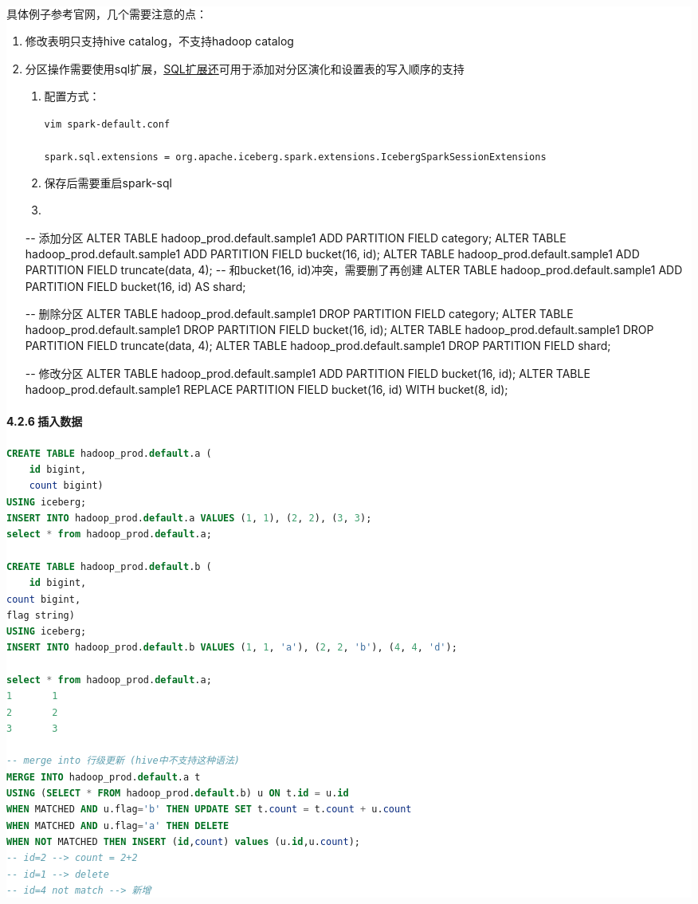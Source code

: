 

具体例子参考官网，几个需要注意的点：

1. 修改表明只支持hive catalog，不支持hadoop catalog

2. 分区操作需要使用sql扩展，[SQL扩展还](https://iceberg.apache.org/docs/latest/spark-configuration/#sql-extensions)可用于添加对分区演化和设置表的写入顺序的支持

    1. 配置方式：

       ```bash
       vim spark-default.conf
       
       spark.sql.extensions = org.apache.iceberg.spark.extensions.IcebergSparkSessionExtensions
       ```

    2. 保存后需要重启spark-sql

    3. ```sql
      -- 添加分区
      ALTER TABLE hadoop_prod.default.sample1 ADD PARTITION FIELD category;
      ALTER TABLE hadoop_prod.default.sample1 ADD PARTITION FIELD bucket(16, id);
      ALTER TABLE hadoop_prod.default.sample1 ADD PARTITION FIELD truncate(data, 4);
      -- 和bucket(16, id)冲突，需要删了再创建
      ALTER TABLE hadoop_prod.default.sample1 ADD PARTITION FIELD bucket(16, id) AS shard;
      
      -- 删除分区
      ALTER TABLE hadoop_prod.default.sample1 DROP PARTITION FIELD category;
      ALTER TABLE hadoop_prod.default.sample1 DROP PARTITION FIELD bucket(16, id);
      ALTER TABLE hadoop_prod.default.sample1 DROP PARTITION FIELD truncate(data, 4);
      ALTER TABLE hadoop_prod.default.sample1 DROP PARTITION FIELD shard;
      
      -- 修改分区
      ALTER TABLE hadoop_prod.default.sample1 ADD PARTITION FIELD bucket(16, id);
      ALTER TABLE hadoop_prod.default.sample1 REPLACE PARTITION FIELD bucket(16, id) WITH bucket(8, id);
      ```

#### 4.2.6 插入数据

```sql
CREATE TABLE hadoop_prod.default.a (
    id bigint,
    count bigint)
USING iceberg;
INSERT INTO hadoop_prod.default.a VALUES (1, 1), (2, 2), (3, 3);
select * from hadoop_prod.default.a;

CREATE TABLE hadoop_prod.default.b (
    id bigint,
count bigint,
flag string)
USING iceberg;
INSERT INTO hadoop_prod.default.b VALUES (1, 1, 'a'), (2, 2, 'b'), (4, 4, 'd');

select * from hadoop_prod.default.a;
1       1
2       2
3       3

-- merge into 行级更新 (hive中不支持这种语法)
MERGE INTO hadoop_prod.default.a t 
USING (SELECT * FROM hadoop_prod.default.b) u ON t.id = u.id
WHEN MATCHED AND u.flag='b' THEN UPDATE SET t.count = t.count + u.count
WHEN MATCHED AND u.flag='a' THEN DELETE
WHEN NOT MATCHED THEN INSERT (id,count) values (u.id,u.count);
-- id=2 --> count = 2+2
-- id=1 --> delete
-- id=4 not match --> 新增
```